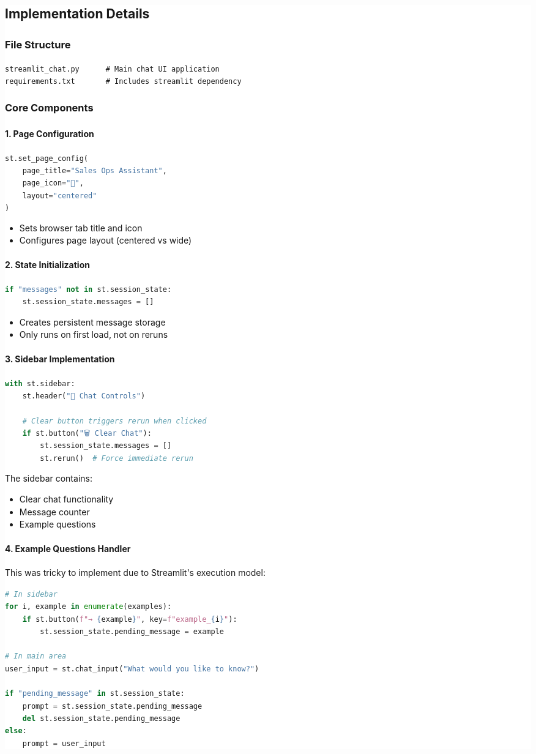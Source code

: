 ## Implementation Details

### File Structure
```
streamlit_chat.py      # Main chat UI application
requirements.txt       # Includes streamlit dependency
```

### Core Components

#### 1. Page Configuration
```python
st.set_page_config(
    page_title="Sales Ops Assistant",
    page_icon="🤖",
    layout="centered"
)
```
- Sets browser tab title and icon
- Configures page layout (centered vs wide)

#### 2. State Initialization
```python
if "messages" not in st.session_state:
    st.session_state.messages = []
```
- Creates persistent message storage
- Only runs on first load, not on reruns

#### 3. Sidebar Implementation
```python
with st.sidebar:
    st.header("💬 Chat Controls")
    
    # Clear button triggers rerun when clicked
    if st.button("🗑️ Clear Chat"):
        st.session_state.messages = []
        st.rerun()  # Force immediate rerun
```

The sidebar contains:
- Clear chat functionality
- Message counter
- Example questions

#### 4. Example Questions Handler

This was tricky to implement due to Streamlit's execution model:

```python
# In sidebar
for i, example in enumerate(examples):
    if st.button(f"→ {example}", key=f"example_{i}"):
        st.session_state.pending_message = example

# In main area
user_input = st.chat_input("What would you like to know?")

if "pending_message" in st.session_state:
    prompt = st.session_state.pending_message
    del st.session_state.pending_message
else:
    prompt = user_input
```
